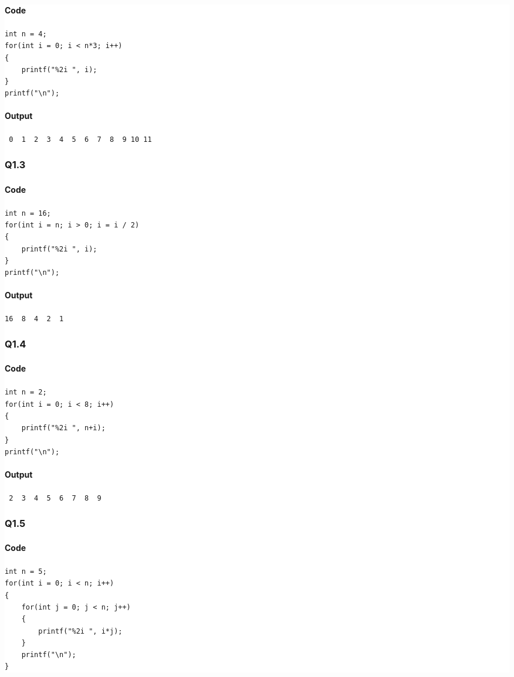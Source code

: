 #### Code

    int n = 4;
    for(int i = 0; i < n*3; i++)
    {
        printf("%2i ", i);
    }
    printf("\n");

#### Output

	 0  1  2  3  4  5  6  7  8  9 10 11 

### Q1.3

#### Code

    int n = 16;
    for(int i = n; i > 0; i = i / 2)
    {
        printf("%2i ", i);
    }
    printf("\n");

#### Output

	16  8  4  2  1 

### Q1.4

#### Code

    int n = 2;
    for(int i = 0; i < 8; i++)
    {
        printf("%2i ", n+i);
    }
    printf("\n");

#### Output

	 2  3  4  5  6  7  8  9

### Q1.5

#### Code

    int n = 5;
    for(int i = 0; i < n; i++)
    {
        for(int j = 0; j < n; j++)
        {
            printf("%2i ", i*j);
        }
        printf("\n");
    }
